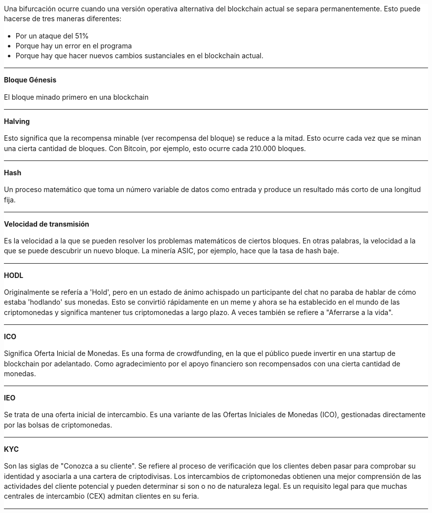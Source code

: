 Una bifurcación ocurre cuando una versión operativa alternativa del blockchain actual se separa permanentemente. Esto puede hacerse de tres maneras diferentes:

* Por un ataque del 51%
* Porque hay un error en el programa
* Porque hay que hacer nuevos cambios sustanciales en el blockchain actual.  

---
**Bloque Génesis**

El bloque minado primero en una blockchain

---
**Halving**

Esto significa que la recompensa minable (ver recompensa del bloque) se reduce a la mitad. Esto ocurre cada vez que se minan una cierta cantidad de bloques. Con Bitcoin, por ejemplo, esto ocurre cada 210.000 bloques.

---
**Hash**

Un proceso matemático que toma un número variable de datos como entrada y produce un resultado más corto de una longitud fija.

---
**Velocidad de transmisión**

Es la velocidad a la que se pueden resolver los problemas matemáticos de ciertos bloques. En otras palabras, la velocidad a la que se puede descubrir un nuevo bloque. La minería ASIC, por ejemplo, hace que la tasa de hash baje.

---
**HODL**

Originalmente se refería a 'Hold', pero en un estado de ánimo achispado un participante del chat no paraba de hablar de cómo estaba 'hodlando' sus monedas. Esto se convirtió rápidamente en un meme y ahora se ha establecido en el mundo de las criptomonedas y significa mantener tus criptomonedas a largo plazo. A veces también se refiere a "Aferrarse a la vida".

---
**ICO**

Significa Oferta Inicial de Monedas. Es una forma de crowdfunding, en la que el público puede invertir en una startup de blockchain por adelantado. Como agradecimiento por el apoyo financiero son recompensados con una cierta cantidad de monedas.

---
**IEO**

Se trata de una oferta inicial de intercambio. Es una variante de las Ofertas Iniciales de Monedas (ICO), gestionadas directamente por las bolsas de criptomonedas.

---
**KYC**

Son las siglas de "Conozca a su cliente". Se refiere al proceso de verificación que los clientes deben pasar para comprobar su identidad y asociarla a una cartera de criptodivisas. Los intercambios de criptomonedas obtienen una mejor comprensión de las actividades del cliente potencial y pueden determinar si son o no de naturaleza legal. Es un requisito legal para que muchas centrales de intercambio (CEX) admitan clientes en su feria.

---